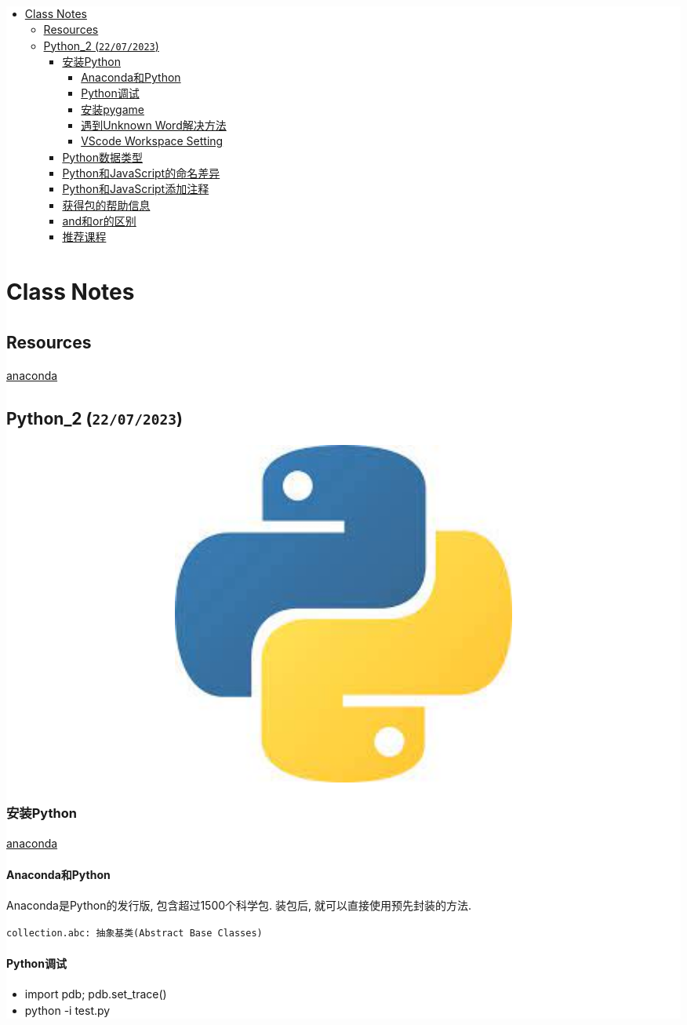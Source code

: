- [Class Notes](#class-notes)
  - [Resources](#resources)
  - [Python\_2 (`22/07/2023`)](#python_2-22072023)
    - [安装Python](#安装python)
      - [Anaconda和Python](#anaconda和python)
      - [Python调试](#python调试)
      - [安装pygame](#安装pygame)
      - [遇到Unknown Word解决方法](#遇到unknown-word解决方法)
      - [VScode Workspace Setting](#vscode-workspace-setting)
    - [Python数据类型](#python数据类型)
    - [Python和JavaScript的命名差异](#python和javascript的命名差异)
    - [Python和JavaScript添加注释](#python和javascript添加注释)
    - [获得包的帮助信息](#获得包的帮助信息)
    - [and和or的区别](#and和or的区别)
    - [推荐课程](#推荐课程)

# Class Notes

## Resources
[anaconda](https://www.anaconda.com/download/)

## Python_2 (`22/07/2023`)

<p align='center'><img src='../image/python.png' width='50%' height='50%' /></p>

### 安装Python
[anaconda](https://www.anaconda.com/download/)

#### Anaconda和Python
Anaconda是Python的发行版, 包含超过1500个科学包. 装包后, 就可以直接使用预先封装的方法.

`collection.abc: 抽象基类(Abstract Base Classes)`

#### Python调试

- import pdb; pdb.set_trace()
- python -i test.py
